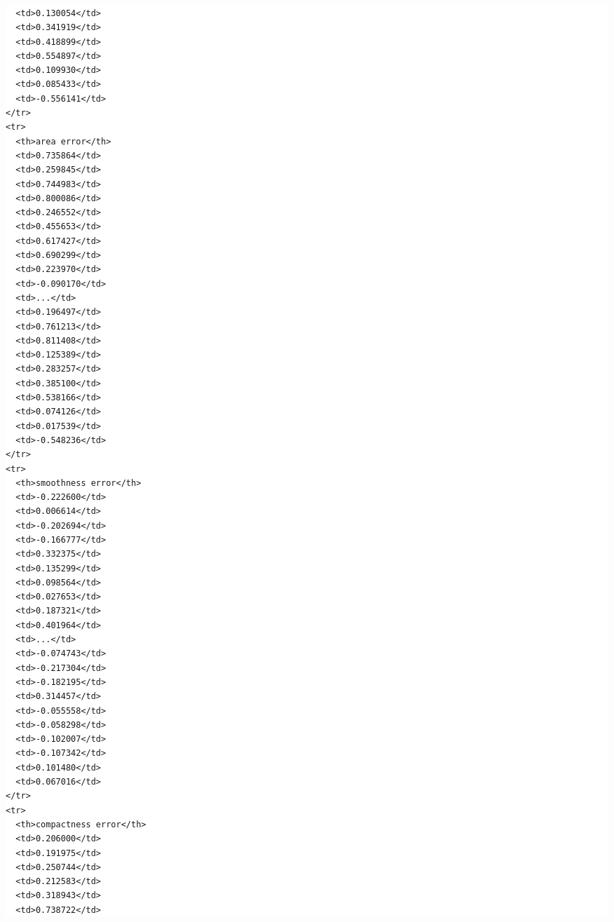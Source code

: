       <td>0.130054</td>
      <td>0.341919</td>
      <td>0.418899</td>
      <td>0.554897</td>
      <td>0.109930</td>
      <td>0.085433</td>
      <td>-0.556141</td>
    </tr>
    <tr>
      <th>area error</th>
      <td>0.735864</td>
      <td>0.259845</td>
      <td>0.744983</td>
      <td>0.800086</td>
      <td>0.246552</td>
      <td>0.455653</td>
      <td>0.617427</td>
      <td>0.690299</td>
      <td>0.223970</td>
      <td>-0.090170</td>
      <td>...</td>
      <td>0.196497</td>
      <td>0.761213</td>
      <td>0.811408</td>
      <td>0.125389</td>
      <td>0.283257</td>
      <td>0.385100</td>
      <td>0.538166</td>
      <td>0.074126</td>
      <td>0.017539</td>
      <td>-0.548236</td>
    </tr>
    <tr>
      <th>smoothness error</th>
      <td>-0.222600</td>
      <td>0.006614</td>
      <td>-0.202694</td>
      <td>-0.166777</td>
      <td>0.332375</td>
      <td>0.135299</td>
      <td>0.098564</td>
      <td>0.027653</td>
      <td>0.187321</td>
      <td>0.401964</td>
      <td>...</td>
      <td>-0.074743</td>
      <td>-0.217304</td>
      <td>-0.182195</td>
      <td>0.314457</td>
      <td>-0.055558</td>
      <td>-0.058298</td>
      <td>-0.102007</td>
      <td>-0.107342</td>
      <td>0.101480</td>
      <td>0.067016</td>
    </tr>
    <tr>
      <th>compactness error</th>
      <td>0.206000</td>
      <td>0.191975</td>
      <td>0.250744</td>
      <td>0.212583</td>
      <td>0.318943</td>
      <td>0.738722</td>